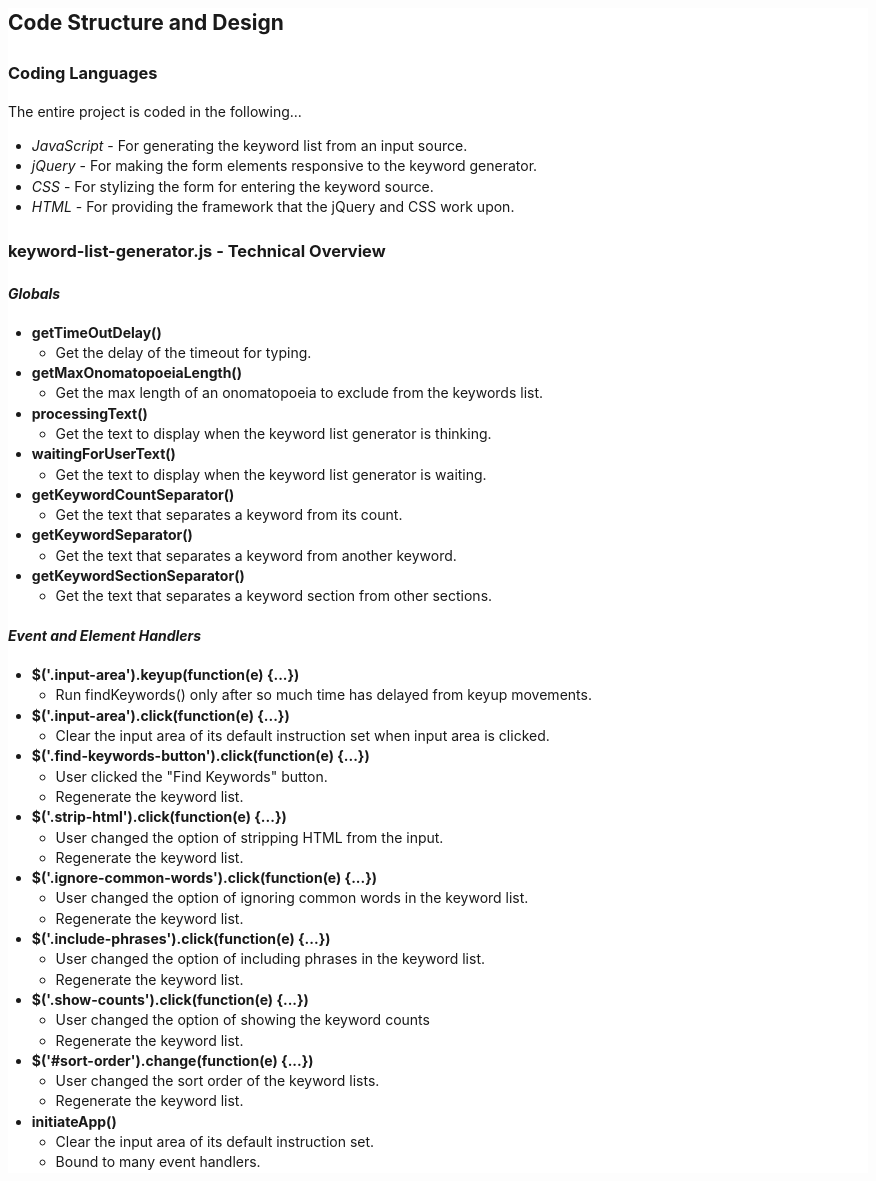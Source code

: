 ## Code Structure and Design

### Coding Languages

The entire project is coded in the following...

* *JavaScript* - For generating the keyword list from an input source.
* *jQuery* - For making the form elements responsive to the keyword generator.
* *CSS* - For stylizing the form for entering the keyword source.
* *HTML* - For providing the framework that the jQuery and CSS work upon.

### keyword-list-generator.js - Technical Overview

#### *Globals*

* **getTimeOutDelay()**
    * Get the delay of the timeout for typing.
* **getMaxOnomatopoeiaLength()**
    * Get the max length of an onomatopoeia to exclude from the keywords list.
* **processingText()**
    * Get the text to display when the keyword list generator is thinking.
* **waitingForUserText()**
    * Get the text to display when the keyword list generator is waiting.
* **getKeywordCountSeparator()**
    * Get the text that separates a keyword from its count.
* **getKeywordSeparator()**
    * Get the text that separates a keyword from another keyword.
* **getKeywordSectionSeparator()**
    * Get the text that separates a keyword section from other sections.

#### *Event and Element Handlers*

* **$('.input-area').keyup(function(e) {...})**
    * Run findKeywords() only after so much time has delayed from keyup movements.
* **$('.input-area').click(function(e) {...})**
    * Clear the input area of its default instruction set when input area is clicked.
* **$('.find-keywords-button').click(function(e) {...})**
    * User clicked the "Find Keywords" button.
    * Regenerate the keyword list.
* **$('.strip-html').click(function(e) {...})**
    * User changed the option of stripping HTML from the input.
    * Regenerate the keyword list.
* **$('.ignore-common-words').click(function(e) {...})**
    * User changed the option of ignoring common words in the keyword list.
    * Regenerate the keyword list.
* **$('.include-phrases').click(function(e) {...})**
    * User changed the option of including phrases in the keyword list.
    * Regenerate the keyword list.
* **$('.show-counts').click(function(e) {...})**
    * User changed the option of showing the keyword counts
    * Regenerate the keyword list.
* **$('#sort-order').change(function(e) {...})**
    * User changed the sort order of the keyword lists.
    * Regenerate the keyword list.
* **initiateApp()**
    * Clear the input area of its default instruction set.
    * Bound to many event handlers.
